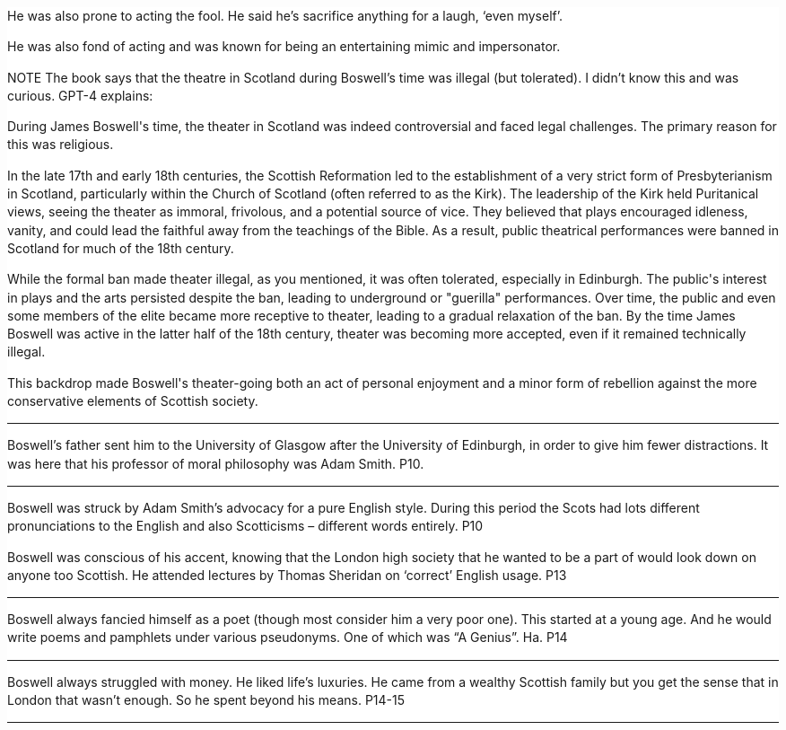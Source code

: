 He was also prone to acting the fool. He said he’s sacrifice anything for a laugh, ‘even myself’.

He was also fond of acting and was known for being an entertaining mimic and impersonator.

NOTE
The book says that the theatre in Scotland during Boswell’s time was illegal (but tolerated). I didn’t know this and was curious.
GPT-4 explains: 

During James Boswell's time, the theater in Scotland was indeed controversial and faced legal challenges. The primary reason for this was religious.

In the late 17th and early 18th centuries, the Scottish Reformation led to the establishment of a very strict form of Presbyterianism in Scotland, particularly within the Church of Scotland (often referred to as the Kirk). The leadership of the Kirk held Puritanical views, seeing the theater as immoral, frivolous, and a potential source of vice. They believed that plays encouraged idleness, vanity, and could lead the faithful away from the teachings of the Bible. As a result, public theatrical performances were banned in Scotland for much of the 18th century.

While the formal ban made theater illegal, as you mentioned, it was often tolerated, especially in Edinburgh. The public's interest in plays and the arts persisted despite the ban, leading to underground or "guerilla" performances. Over time, the public and even some members of the elite became more receptive to theater, leading to a gradual relaxation of the ban. By the time James Boswell was active in the latter half of the 18th century, theater was becoming more accepted, even if it remained technically illegal.

This backdrop made Boswell's theater-going both an act of personal enjoyment and a minor form of rebellion against the more conservative elements of Scottish society.

***

Boswell’s father sent him to the University of Glasgow after the University of Edinburgh, in order to give him fewer distractions. It was here that his professor of moral philosophy was Adam Smith. P10.

***

Boswell was struck by Adam Smith’s advocacy for a pure English style. During this period the Scots had lots different pronunciations to the English and also Scotticisms – different words entirely. P10

Boswell was conscious of his accent, knowing that the London high society that he wanted to be a part of  would look down on anyone too Scottish. He attended lectures by Thomas Sheridan on ‘correct’ English usage. P13

***

Boswell always fancied himself as a poet (though most consider him a very poor one). This started at a young age. And he would write poems and pamphlets under various pseudonyms. One of which was “A Genius”. Ha. P14

***

Boswell always struggled with money. He liked life’s luxuries. He came from a wealthy Scottish family but you get the sense that in London that wasn’t enough. So he spent beyond his means. P14-15

***
